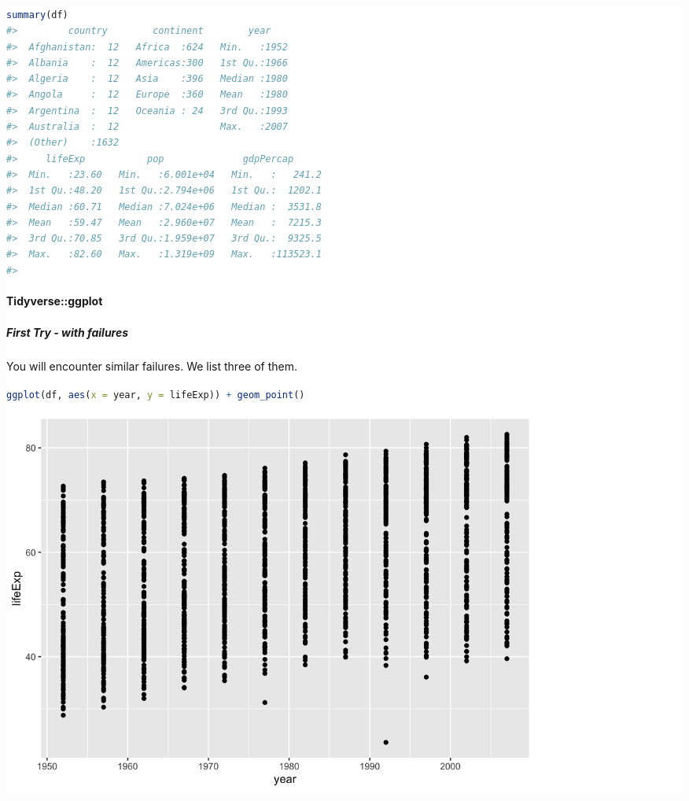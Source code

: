 


```r
summary(df)
#>         country        continent        year     
#>  Afghanistan:  12   Africa  :624   Min.   :1952  
#>  Albania    :  12   Americas:300   1st Qu.:1966  
#>  Algeria    :  12   Asia    :396   Median :1980  
#>  Angola     :  12   Europe  :360   Mean   :1980  
#>  Argentina  :  12   Oceania : 24   3rd Qu.:1993  
#>  Australia  :  12                  Max.   :2007  
#>  (Other)    :1632                                
#>     lifeExp           pop              gdpPercap       
#>  Min.   :23.60   Min.   :6.001e+04   Min.   :   241.2  
#>  1st Qu.:48.20   1st Qu.:2.794e+06   1st Qu.:  1202.1  
#>  Median :60.71   Median :7.024e+06   Median :  3531.8  
#>  Mean   :59.47   Mean   :2.960e+07   Mean   :  7215.3  
#>  3rd Qu.:70.85   3rd Qu.:1.959e+07   3rd Qu.:  9325.5  
#>  Max.   :82.60   Max.   :1.319e+09   Max.   :113523.1  
#> 
```



#### Tidyverse::ggplot

##### First Try - with failures

You will encounter similar failures. We list three of them.


```r
ggplot(df, aes(x = year, y = lifeExp)) + geom_point()
```

<img src="05-dplyr_files/figure-html/unnamed-chunk-18-1.png" width="672" />
